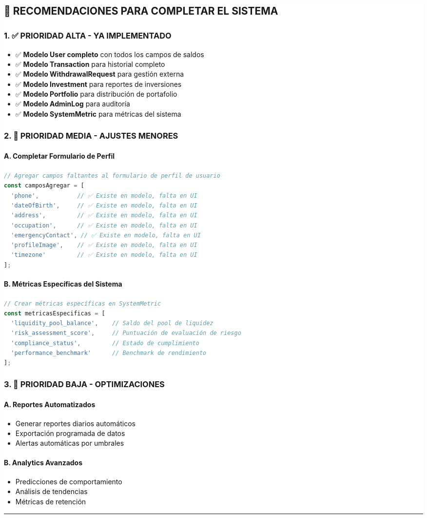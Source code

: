 
## 🎯 RECOMENDACIONES PARA COMPLETAR EL SISTEMA

### 1. ✅ PRIORIDAD ALTA - YA IMPLEMENTADO
- ✅ **Modelo User completo** con todos los campos de saldos
- ✅ **Modelo Transaction** para historial completo
- ✅ **Modelo WithdrawalRequest** para gestión externa
- ✅ **Modelo Investment** para reportes de inversiones
- ✅ **Modelo Portfolio** para distribución de portafolio
- ✅ **Modelo AdminLog** para auditoría
- ✅ **Modelo SystemMetric** para métricas del sistema

### 2. 🔧 PRIORIDAD MEDIA - AJUSTES MENORES

#### A. Completar Formulario de Perfil
```javascript
// Agregar campos faltantes al formulario de perfil de usuario
const camposAgregar = [
  'phone',           // ✅ Existe en modelo, falta en UI
  'dateOfBirth',     // ✅ Existe en modelo, falta en UI
  'address',         // ✅ Existe en modelo, falta en UI
  'occupation',      // ✅ Existe en modelo, falta en UI
  'emergencyContact', // ✅ Existe en modelo, falta en UI
  'profileImage',    // ✅ Existe en modelo, falta en UI
  'timezone'         // ✅ Existe en modelo, falta en UI
];
```

#### B. Métricas Específicas del Sistema
```javascript
// Crear métricas específicas en SystemMetric
const metricasEspecificas = [
  'liquidity_pool_balance',    // Saldo del pool de liquidez
  'risk_assessment_score',     // Puntuación de evaluación de riesgo
  'compliance_status',         // Estado de cumplimiento
  'performance_benchmark'      // Benchmark de rendimiento
];
```

### 3. 🔄 PRIORIDAD BAJA - OPTIMIZACIONES

#### A. Reportes Automatizados
- Generar reportes diarios automáticos
- Exportación programada de datos
- Alertas automáticas por umbrales

#### B. Analytics Avanzados
- Predicciones de comportamiento
- Análisis de tendencias
- Métricas de retención

---